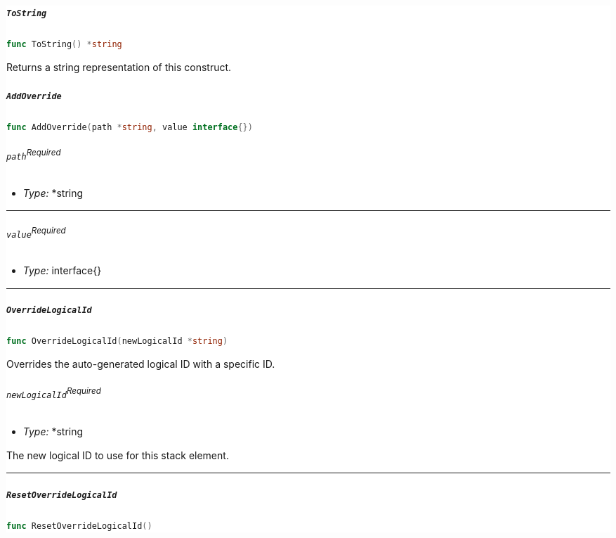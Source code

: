 ##### `ToString` <a name="ToString" id="@cdktf/provider-ionoscloud.dataIonoscloudUser.DataIonoscloudUser.toString"></a>

```go
func ToString() *string
```

Returns a string representation of this construct.

##### `AddOverride` <a name="AddOverride" id="@cdktf/provider-ionoscloud.dataIonoscloudUser.DataIonoscloudUser.addOverride"></a>

```go
func AddOverride(path *string, value interface{})
```

###### `path`<sup>Required</sup> <a name="path" id="@cdktf/provider-ionoscloud.dataIonoscloudUser.DataIonoscloudUser.addOverride.parameter.path"></a>

- *Type:* *string

---

###### `value`<sup>Required</sup> <a name="value" id="@cdktf/provider-ionoscloud.dataIonoscloudUser.DataIonoscloudUser.addOverride.parameter.value"></a>

- *Type:* interface{}

---

##### `OverrideLogicalId` <a name="OverrideLogicalId" id="@cdktf/provider-ionoscloud.dataIonoscloudUser.DataIonoscloudUser.overrideLogicalId"></a>

```go
func OverrideLogicalId(newLogicalId *string)
```

Overrides the auto-generated logical ID with a specific ID.

###### `newLogicalId`<sup>Required</sup> <a name="newLogicalId" id="@cdktf/provider-ionoscloud.dataIonoscloudUser.DataIonoscloudUser.overrideLogicalId.parameter.newLogicalId"></a>

- *Type:* *string

The new logical ID to use for this stack element.

---

##### `ResetOverrideLogicalId` <a name="ResetOverrideLogicalId" id="@cdktf/provider-ionoscloud.dataIonoscloudUser.DataIonoscloudUser.resetOverrideLogicalId"></a>

```go
func ResetOverrideLogicalId()
```
